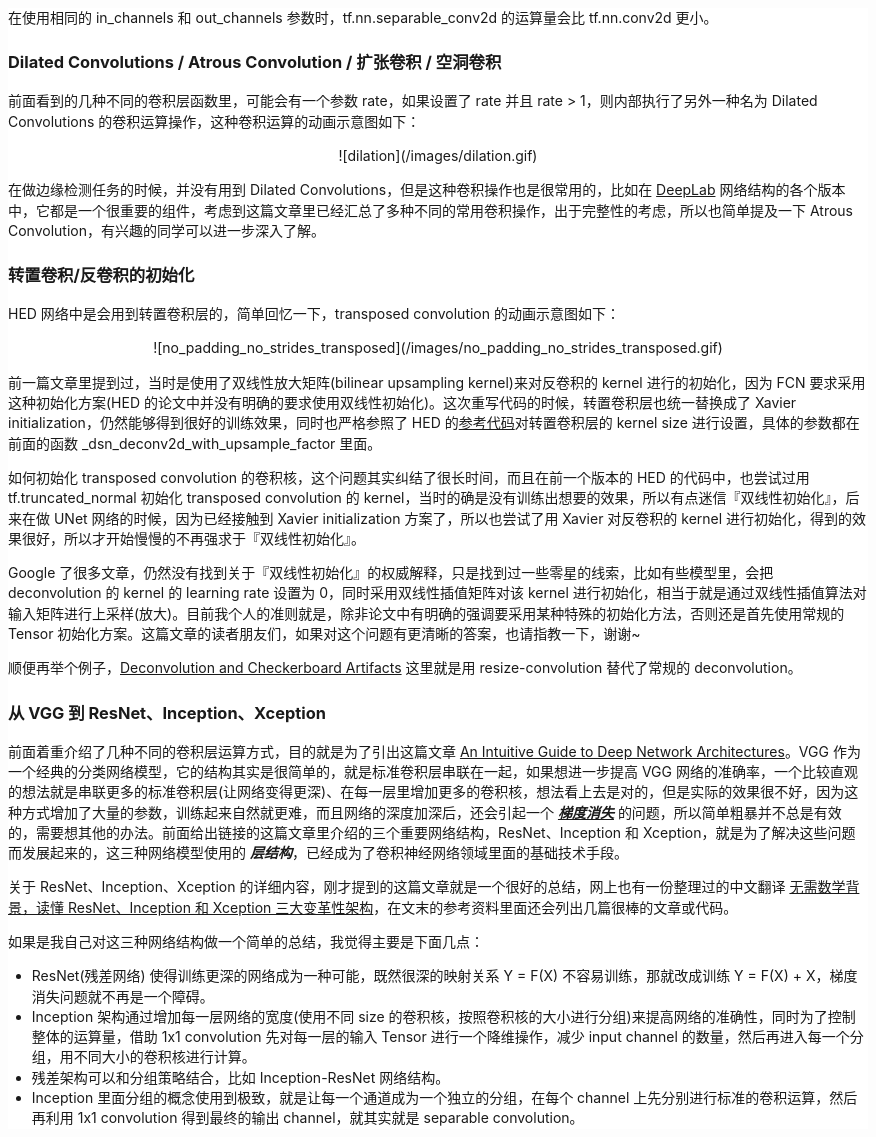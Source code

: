在使用相同的 in\_channels 和 out\_channels 参数时，tf.nn.separable\_conv2d 的运算量会比 tf.nn.conv2d 更小。

### Dilated Convolutions / Atrous Convolution / 扩张卷积 / 空洞卷积
前面看到的几种不同的卷积层函数里，可能会有一个参数 rate，如果设置了 rate 并且 rate > 1，则内部执行了另外一种名为 Dilated Convolutions 的卷积运算操作，这种卷积运算的动画示意图如下：

<div align=center>
![dilation](/images/dilation.gif)
</div>

在做边缘检测任务的时候，并没有用到 Dilated Convolutions，但是这种卷积操作也是很常用的，比如在 [DeepLab](http://hellodfan.com/2018/03/11/%E8%AF%AD%E4%B9%89%E5%88%86%E5%89%B2%E8%AE%BA%E6%96%87-DeepLabv3+/) 网络结构的各个版本中，它都是一个很重要的组件，考虑到这篇文章里已经汇总了多种不同的常用卷积操作，出于完整性的考虑，所以也简单提及一下 Atrous Convolution，有兴趣的同学可以进一步深入了解。

### 转置卷积/反卷积的初始化
HED 网络中是会用到转置卷积层的，简单回忆一下，transposed convolution 的动画示意图如下：

<div align=center>
![no_padding_no_strides_transposed](/images/no_padding_no_strides_transposed.gif)
</div>

前一篇文章里提到过，当时是使用了双线性放大矩阵(bilinear upsampling kernel)来对反卷积的 kernel 进行的初始化，因为 FCN 要求采用这种初始化方案(HED 的论文中并没有明确的要求使用双线性初始化)。这次重写代码的时候，转置卷积层也统一替换成了 Xavier initialization，仍然能够得到很好的训练效果，同时也严格参照了 HED 的[参考代码](https://github.com/s9xie/hed/blob/master/examples/hed/train_val.prototxt)对转置卷积层的 kernel size 进行设置，具体的参数都在前面的函数 \_dsn\_deconv2d\_with\_upsample\_factor 里面。

如何初始化 transposed convolution 的卷积核，这个问题其实纠结了很长时间，而且在前一个版本的 HED 的代码中，也尝试过用 tf.truncated_normal 初始化 transposed convolution 的 kernel，当时的确是没有训练出想要的效果，所以有点迷信『双线性初始化』，后来在做 UNet 网络的时候，因为已经接触到 Xavier initialization 方案了，所以也尝试了用 Xavier 对反卷积的 kernel 进行初始化，得到的效果很好，所以才开始慢慢的不再强求于『双线性初始化』。

Google 了很多文章，仍然没有找到关于『双线性初始化』的权威解释，只是找到过一些零星的线索，比如有些模型里，会把 deconvolution 的 kernel 的 learning rate 设置为 0，同时采用双线性插值矩阵对该 kernel 进行初始化，相当于就是通过双线性插值算法对输入矩阵进行上采样(放大)。目前我个人的准则就是，除非论文中有明确的强调要采用某种特殊的初始化方法，否则还是首先使用常规的 Tensor 初始化方案。这篇文章的读者朋友们，如果对这个问题有更清晰的答案，也请指教一下，谢谢~

顺便再举个例子，[Deconvolution and Checkerboard Artifacts](https://distill.pub/2016/deconv-checkerboard/) 这里就是用 resize-convolution 替代了常规的 deconvolution。

### 从 VGG 到 ResNet、Inception、Xception
前面着重介绍了几种不同的卷积层运算方式，目的就是为了引出这篇文章 [An Intuitive Guide to Deep Network Architectures](https://towardsdatascience.com/an-intuitive-guide-to-deep-network-architectures-65fdc477db41)。VGG 作为一个经典的分类网络模型，它的结构其实是很简单的，就是标准卷积层串联在一起，如果想进一步提高 VGG 网络的准确率，一个比较直观的想法就是串联更多的标准卷积层(让网络变得更深)、在每一层里增加更多的卷积核，想法看上去是对的，但是实际的效果很不好，因为这种方式增加了大量的参数，训练起来自然就更难，而且网络的深度加深后，还会引起一个 __*[梯度消失](https://www.zhihu.com/question/49812013)*__ 的问题，所以简单粗暴并不总是有效的，需要想其他的办法。前面给出链接的这篇文章里介绍的三个重要网络结构，ResNet、Inception 和 Xception，就是为了解决这些问题而发展起来的，这三种网络模型使用的 __*层结构*__，已经成为了卷积神经网络领域里面的基础技术手段。

关于 ResNet、Inception、Xception 的详细内容，刚才提到的这篇文章就是一个很好的总结，网上也有一份整理过的中文翻译 [无需数学背景，读懂 ResNet、Inception 和 Xception 三大变革性架构](https://www.jiqizhixin.com/articles/2017-08-19-4)，在文末的参考资料里面还会列出几篇很棒的文章或代码。

如果是我自己对这三种网络结构做一个简单的总结，我觉得主要是下面几点：  

* ResNet(残差网络) 使得训练更深的网络成为一种可能，既然很深的映射关系 Y = F(X) 不容易训练，那就改成训练 Y = F(X) + X，梯度消失问题就不再是一个障碍。
* Inception 架构通过增加每一层网络的宽度(使用不同 size 的卷积核，按照卷积核的大小进行分组)来提高网络的准确性，同时为了控制整体的运算量，借助 1x1 convolution 先对每一层的输入 Tensor 进行一个降维操作，减少 input channel 的数量，然后再进入每一个分组，用不同大小的卷积核进行计算。
* 残差架构可以和分组策略结合，比如 Inception-ResNet 网络结构。
* Inception 里面分组的概念使用到极致，就是让每一个通道成为一个独立的分组，在每个 channel 上先分别进行标准的卷积运算，然后再利用 1x1 convolution 得到最终的输出 channel，就其实就是 separable convolution。
